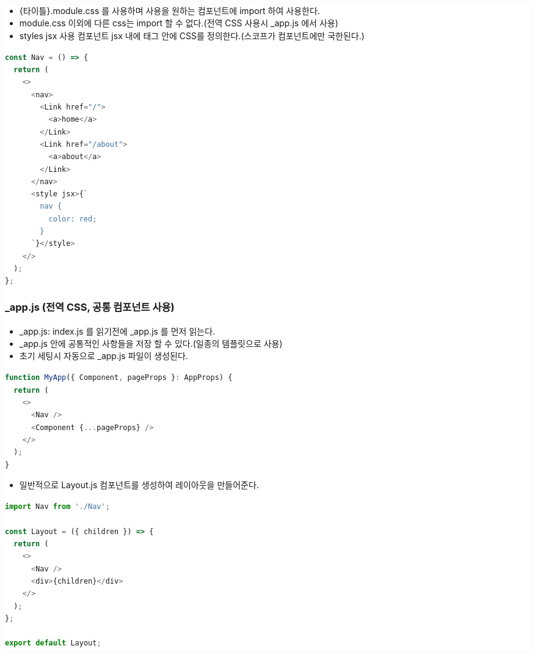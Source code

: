 - {타이틀}.module.css 를 사용하며 사용을 원하는 컴포넌트에 import 하여 사용한다.
- module.css 이외에 다른 css는 import 할 수 없다.(전역 CSS 사용시 \_app.js 에서 사용)
- styles jsx 사용 컴포넌트 jsx 내에 <style jsx></style> 태그 안에 CSS를 정의한다.(스코프가 컴포넌트에만 국한된다.)

```js
const Nav = () => {
  return (
    <>
      <nav>
        <Link href="/">
          <a>home</a>
        </Link>
        <Link href="/about">
          <a>about</a>
        </Link>
      </nav>
      <style jsx>{`
        nav {
          color: red;
        }
      `}</style>
    </>
  );
};
```

### \_app.js (전역 CSS, 공통 컴포넌트 사용)

- \_app.js: index.js 를 읽기전에 \_app.js 를 먼저 읽는다.
- \_app.js 안에 공통적인 사항들을 저장 할 수 있다.(일종의 템플릿으로 사용)
- 초기 세팅시 자동으로 \_app.js 파일이 생성된다.

```js
function MyApp({ Component, pageProps }: AppProps) {
  return (
    <>
      <Nav />
      <Component {...pageProps} />
    </>
  );
}
```

- 일반적으로 Layout.js 컴포넌트를 생성하여 레이아웃을 만들어준다.

```js
import Nav from './Nav';

const Layout = ({ children }) => {
  return (
    <>
      <Nav />
      <div>{children}</div>
    </>
  );
};

export default Layout;
```
